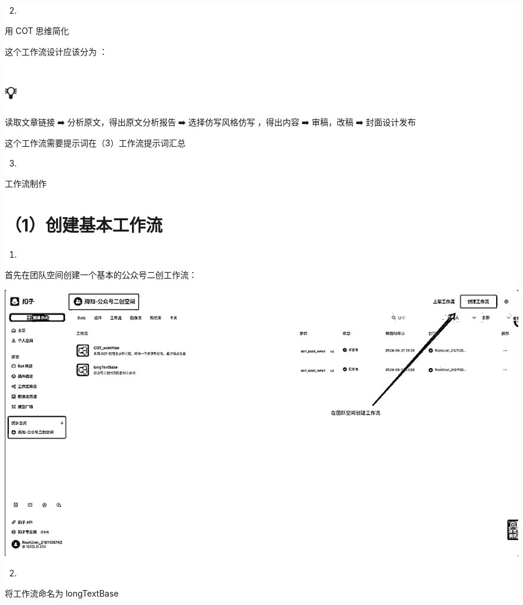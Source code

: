 2.

用 COT 思维简化

这个工作流设计应该分为 ：

# 💡

读取文章链接 ➡️ 分析原文，得出原文分析报告 ➡️ 选择仿写风格仿写 ，得出内容 ➡️ 审稿，改稿 ➡️ 封面设计发布

这个工作流需要提示词在（3）工作流提示词汇总

3.

工作流制作

# （1）创建基本工作流

1.

首先在团队空间创建一个基本的公众号二创工作流：

![](img/ed762f7d64a2052c34e43c4f572ff7bf.png)

2.

将工作流命名为 longTextBase
